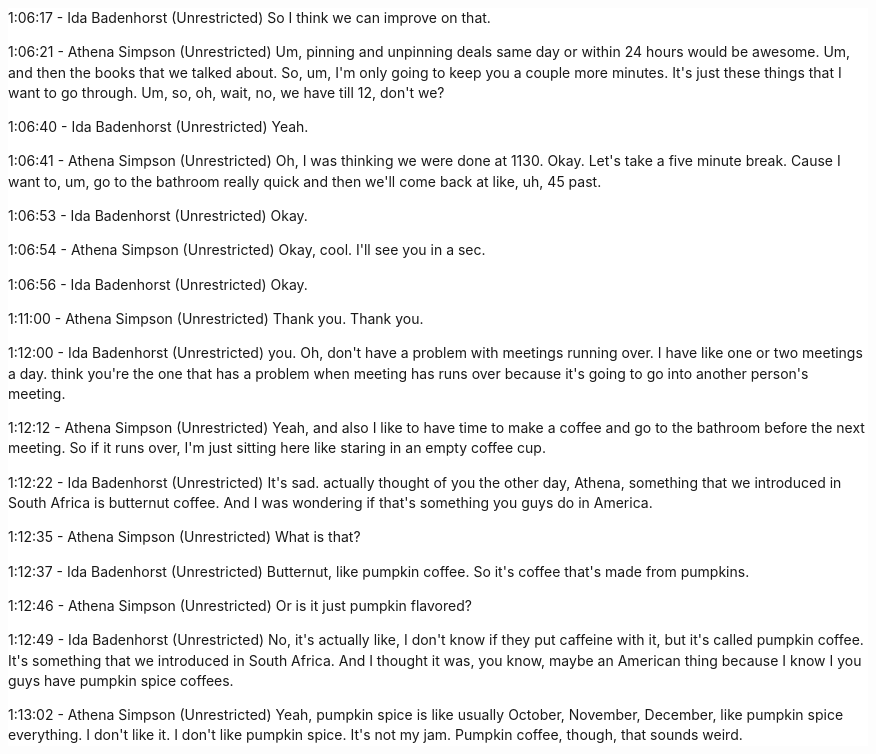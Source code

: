 1:06:17 - Ida Badenhorst (Unrestricted)
  So I think we can improve on that.

1:06:21 - Athena Simpson (Unrestricted)
  Um, pinning and unpinning deals same day or within 24 hours would be awesome. Um, and then the books that we talked about.  So, um, I'm only going to keep you a couple more minutes. It's just these things that I want to go through.  Um, so, oh, wait, no, we have till 12, don't we?

1:06:40 - Ida Badenhorst (Unrestricted)
  Yeah.

1:06:41 - Athena Simpson (Unrestricted)
  Oh, I was thinking we were done at 1130. Okay. Let's take a five minute break. Cause I want to, um, go to the bathroom really quick and then we'll come back at like, uh, 45 past.

1:06:53 - Ida Badenhorst (Unrestricted)
  Okay.

1:06:54 - Athena Simpson (Unrestricted)
  Okay, cool. I'll see you in a sec.

1:06:56 - Ida Badenhorst (Unrestricted)
  Okay.

1:11:00 - Athena Simpson (Unrestricted)
  Thank you. Thank you.

1:12:00 - Ida Badenhorst (Unrestricted)
  you. Oh, don't have a problem with meetings running over. I have like one or two meetings a day. think you're the one that has a problem when meeting has runs over because it's going to go into another person's meeting.

1:12:12 - Athena Simpson (Unrestricted)
  Yeah, and also I like to have time to make a coffee and go to the bathroom before the next meeting.  So if it runs over, I'm just sitting here like staring in an empty coffee cup.

1:12:22 - Ida Badenhorst (Unrestricted)
  It's sad. actually thought of you the other day, Athena, something that we introduced in South Africa is butternut coffee.  And I was wondering if that's something you guys do in America.

1:12:35 - Athena Simpson (Unrestricted)
  What is that?

1:12:37 - Ida Badenhorst (Unrestricted)
  Butternut, like pumpkin coffee. So it's coffee that's made from pumpkins.

1:12:46 - Athena Simpson (Unrestricted)
  Or is it just pumpkin flavored?

1:12:49 - Ida Badenhorst (Unrestricted)
  No, it's actually like, I don't know if they put caffeine with it, but it's called pumpkin coffee. It's something that we introduced in South Africa.  And I thought it was, you know, maybe an American thing because I know I you guys have pumpkin spice coffees.

1:13:02 - Athena Simpson (Unrestricted)
  Yeah, pumpkin spice is like usually October, November, December, like pumpkin spice everything. I don't like it. I don't like pumpkin spice.  It's not my jam. Pumpkin coffee, though, that sounds weird.
